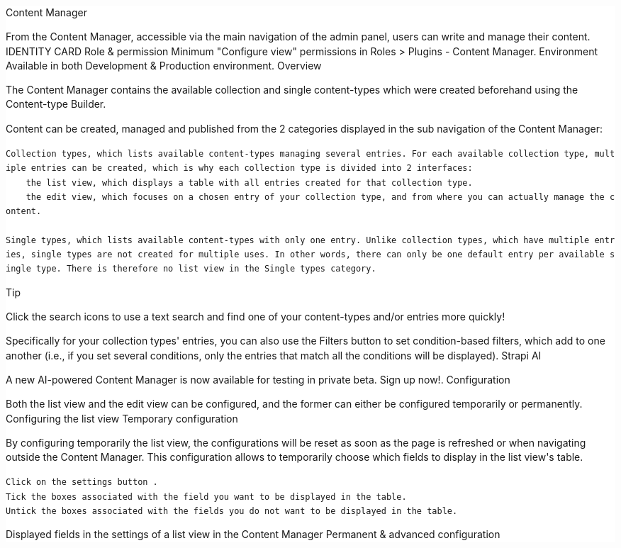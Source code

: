 Content Manager

From the Content Manager, accessible via the main navigation of the admin panel, users can write and manage their content.
IDENTITY CARD
Role & permission
Minimum "Configure view" permissions in Roles > Plugins - Content Manager.
Environment
Available in both Development & Production environment.
Overview

The Content Manager contains the available collection and single content-types which were created beforehand using the Content-type Builder.

Content can be created, managed and published from the 2 categories displayed in the sub navigation of the Content Manager:

    Collection types, which lists available content-types managing several entries. For each available collection type, multiple entries can be created, which is why each collection type is divided into 2 interfaces:
        the list view, which displays a table with all entries created for that collection type.
        the edit view, which focuses on a chosen entry of your collection type, and from where you can actually manage the content.

    Single types, which lists available content-types with only one entry. Unlike collection types, which have multiple entries, single types are not created for multiple uses. In other words, there can only be one default entry per available single type. There is therefore no list view in the Single types category.

Tip

Click the search icons to use a text search and find one of your content-types and/or entries more quickly!

Specifically for your collection types' entries, you can also use the Filters button to set condition-based filters, which add to one another (i.e., if you set several conditions, only the entries that match all the conditions will be displayed).
Strapi AI

A new AI-powered Content Manager is now available for testing in private beta. Sign up now!.
Configuration

Both the list view and the edit view can be configured, and the former can either be configured temporarily or permanently.
Configuring the list view
Temporary configuration

By configuring temporarily the list view, the configurations will be reset as soon as the page is refreshed or when navigating outside the Content Manager. This configuration allows to temporarily choose which fields to display in the list view's table.

    Click on the settings button .
    Tick the boxes associated with the field you want to be displayed in the table.
    Untick the boxes associated with the fields you do not want to be displayed in the table.

Displayed fields in the settings of a list view in the Content Manager Permanent & advanced configuration
